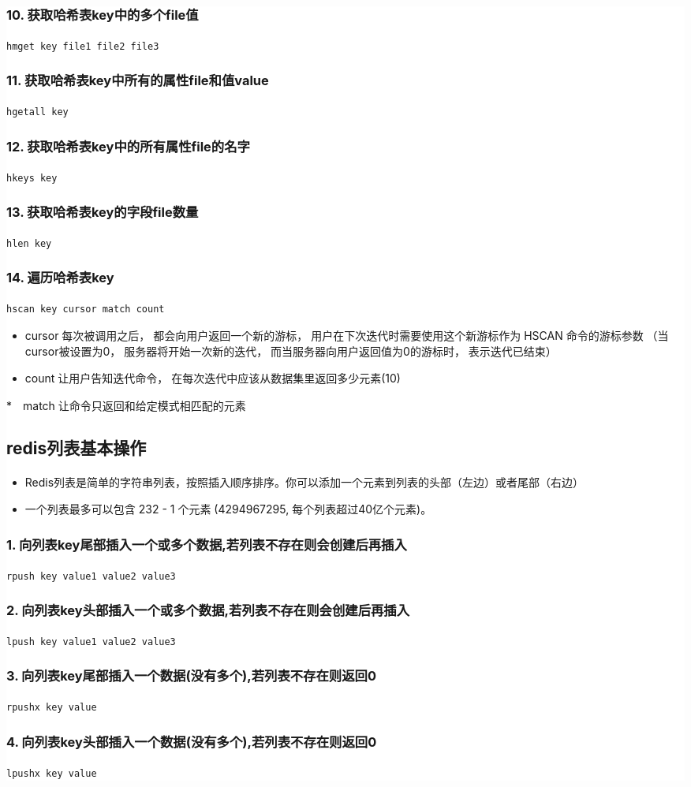 ### 10. 获取哈希表key中的多个file值
```
hmget key file1 file2 file3
```


### 11. 获取哈希表key中所有的属性file和值value
```
hgetall key
```

### 12. 获取哈希表key中的所有属性file的名字
```
hkeys key
```

### 13. 获取哈希表key的字段file数量
```
hlen key
```

### 14. 遍历哈希表key
```
hscan key cursor match count
```

* cursor 每次被调用之后， 都会向用户返回一个新的游标， 用户在下次迭代时需要使用这个新游标作为 HSCAN 命令的游标参数
（当cursor被设置为0， 服务器将开始一次新的迭代， 而当服务器向用户返回值为0的游标时， 表示迭代已结束）

* count 让用户告知迭代命令， 在每次迭代中应该从数据集里返回多少元素(10)

*　match 让命令只返回和给定模式相匹配的元素

## redis列表基本操作

* Redis列表是简单的字符串列表，按照插入顺序排序。你可以添加一个元素到列表的头部（左边）或者尾部（右边）

* 一个列表最多可以包含 232 - 1 个元素 (4294967295, 每个列表超过40亿个元素)。

### 1. 向列表key尾部插入一个或多个数据,若列表不存在则会创建后再插入
```
rpush key value1 value2 value3
```

### 2. 向列表key头部插入一个或多个数据,若列表不存在则会创建后再插入
```
lpush key value1 value2 value3
```

### 3. 向列表key尾部插入一个数据(没有多个),若列表不存在则返回0
```
rpushx key value
```
### 4. 向列表key头部插入一个数据(没有多个),若列表不存在则返回0
```
lpushx key value
```

